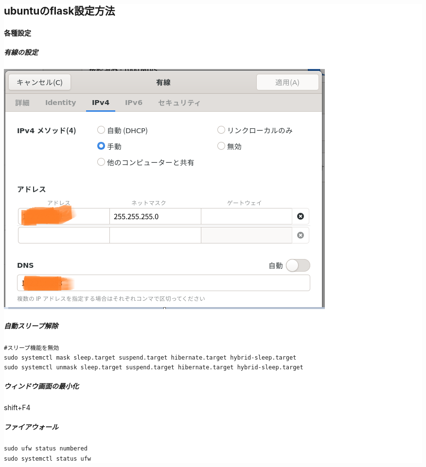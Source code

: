

## ubuntuのflask設定方法

#### 各種設定

##### 有線の設定

![1](ubuntu_flask設定画像/1.PNG)

##### 自動スリープ解除

```
#スリープ機能を無効
sudo systemctl mask sleep.target suspend.target hibernate.target hybrid-sleep.target
sudo systemctl unmask sleep.target suspend.target hibernate.target hybrid-sleep.target
```

##### ウィンドウ画面の最小化

shift+F4

##### ファイアウォール

```
sudo ufw status numbered
sudo systemctl status ufw
```
